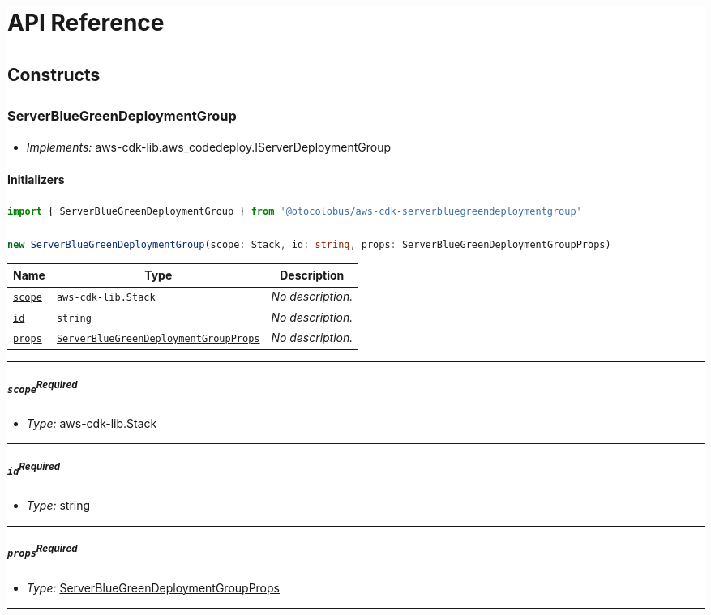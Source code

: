 # API Reference <a name="API Reference" id="api-reference"></a>

## Constructs <a name="Constructs" id="Constructs"></a>

### ServerBlueGreenDeploymentGroup <a name="ServerBlueGreenDeploymentGroup" id="@otocolobus/aws-cdk-serverbluegreendeploymentgroup.ServerBlueGreenDeploymentGroup"></a>

- *Implements:* aws-cdk-lib.aws_codedeploy.IServerDeploymentGroup

#### Initializers <a name="Initializers" id="@otocolobus/aws-cdk-serverbluegreendeploymentgroup.ServerBlueGreenDeploymentGroup.Initializer"></a>

```typescript
import { ServerBlueGreenDeploymentGroup } from '@otocolobus/aws-cdk-serverbluegreendeploymentgroup'

new ServerBlueGreenDeploymentGroup(scope: Stack, id: string, props: ServerBlueGreenDeploymentGroupProps)
```

| **Name** | **Type** | **Description** |
| --- | --- | --- |
| <code><a href="#@otocolobus/aws-cdk-serverbluegreendeploymentgroup.ServerBlueGreenDeploymentGroup.Initializer.parameter.scope">scope</a></code> | <code>aws-cdk-lib.Stack</code> | *No description.* |
| <code><a href="#@otocolobus/aws-cdk-serverbluegreendeploymentgroup.ServerBlueGreenDeploymentGroup.Initializer.parameter.id">id</a></code> | <code>string</code> | *No description.* |
| <code><a href="#@otocolobus/aws-cdk-serverbluegreendeploymentgroup.ServerBlueGreenDeploymentGroup.Initializer.parameter.props">props</a></code> | <code><a href="#@otocolobus/aws-cdk-serverbluegreendeploymentgroup.ServerBlueGreenDeploymentGroupProps">ServerBlueGreenDeploymentGroupProps</a></code> | *No description.* |

---

##### `scope`<sup>Required</sup> <a name="scope" id="@otocolobus/aws-cdk-serverbluegreendeploymentgroup.ServerBlueGreenDeploymentGroup.Initializer.parameter.scope"></a>

- *Type:* aws-cdk-lib.Stack

---

##### `id`<sup>Required</sup> <a name="id" id="@otocolobus/aws-cdk-serverbluegreendeploymentgroup.ServerBlueGreenDeploymentGroup.Initializer.parameter.id"></a>

- *Type:* string

---

##### `props`<sup>Required</sup> <a name="props" id="@otocolobus/aws-cdk-serverbluegreendeploymentgroup.ServerBlueGreenDeploymentGroup.Initializer.parameter.props"></a>

- *Type:* <a href="#@otocolobus/aws-cdk-serverbluegreendeploymentgroup.ServerBlueGreenDeploymentGroupProps">ServerBlueGreenDeploymentGroupProps</a>

---